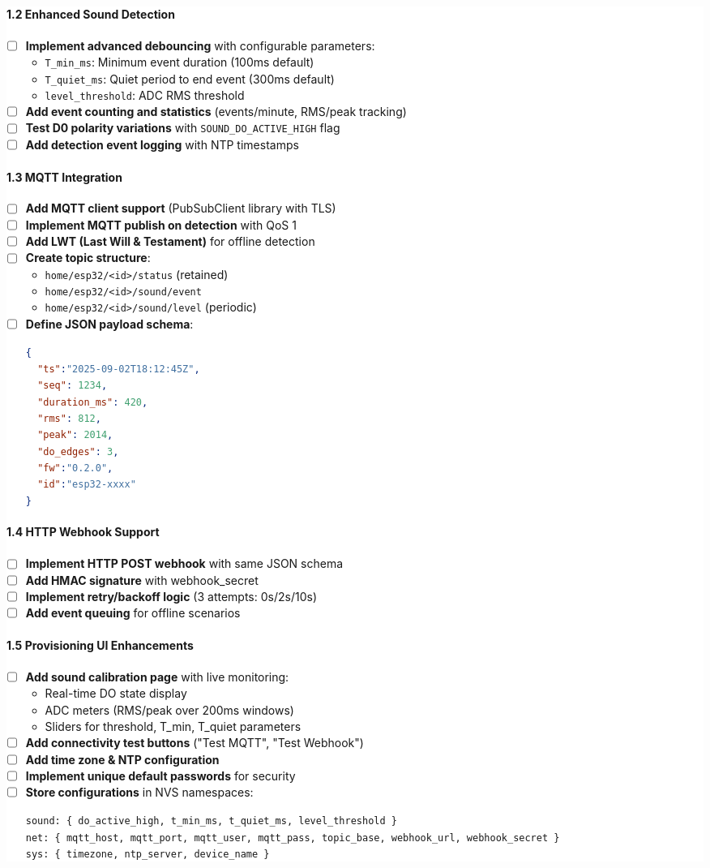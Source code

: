 #### 1.2 Enhanced Sound Detection
- [ ] **Implement advanced debouncing** with configurable parameters:
  - `T_min_ms`: Minimum event duration (100ms default)
  - `T_quiet_ms`: Quiet period to end event (300ms default)
  - `level_threshold`: ADC RMS threshold
- [ ] **Add event counting and statistics** (events/minute, RMS/peak tracking)
- [ ] **Test D0 polarity variations** with `SOUND_DO_ACTIVE_HIGH` flag
- [ ] **Add detection event logging** with NTP timestamps

#### 1.3 MQTT Integration
- [ ] **Add MQTT client support** (PubSubClient library with TLS)
- [ ] **Implement MQTT publish on detection** with QoS 1
- [ ] **Add LWT (Last Will & Testament)** for offline detection
- [ ] **Create topic structure**:
  - `home/esp32/<id>/status` (retained)
  - `home/esp32/<id>/sound/event`
  - `home/esp32/<id>/sound/level` (periodic)
- [ ] **Define JSON payload schema**:
  ```json
  {
    "ts":"2025-09-02T18:12:45Z",
    "seq": 1234,
    "duration_ms": 420,
    "rms": 812,
    "peak": 2014,
    "do_edges": 3,
    "fw":"0.2.0",
    "id":"esp32-xxxx"
  }
  ```

#### 1.4 HTTP Webhook Support
- [ ] **Implement HTTP POST webhook** with same JSON schema
- [ ] **Add HMAC signature** with webhook_secret
- [ ] **Implement retry/backoff logic** (3 attempts: 0s/2s/10s)
- [ ] **Add event queuing** for offline scenarios

#### 1.5 Provisioning UI Enhancements
- [ ] **Add sound calibration page** with live monitoring:
  - Real-time DO state display
  - ADC meters (RMS/peak over 200ms windows)
  - Sliders for threshold, T_min, T_quiet parameters
- [ ] **Add connectivity test buttons** ("Test MQTT", "Test Webhook")
- [ ] **Add time zone & NTP configuration**
- [ ] **Implement unique default passwords** for security
- [ ] **Store configurations** in NVS namespaces:
  ```
  sound: { do_active_high, t_min_ms, t_quiet_ms, level_threshold }
  net: { mqtt_host, mqtt_port, mqtt_user, mqtt_pass, topic_base, webhook_url, webhook_secret }
  sys: { timezone, ntp_server, device_name }
  ```
